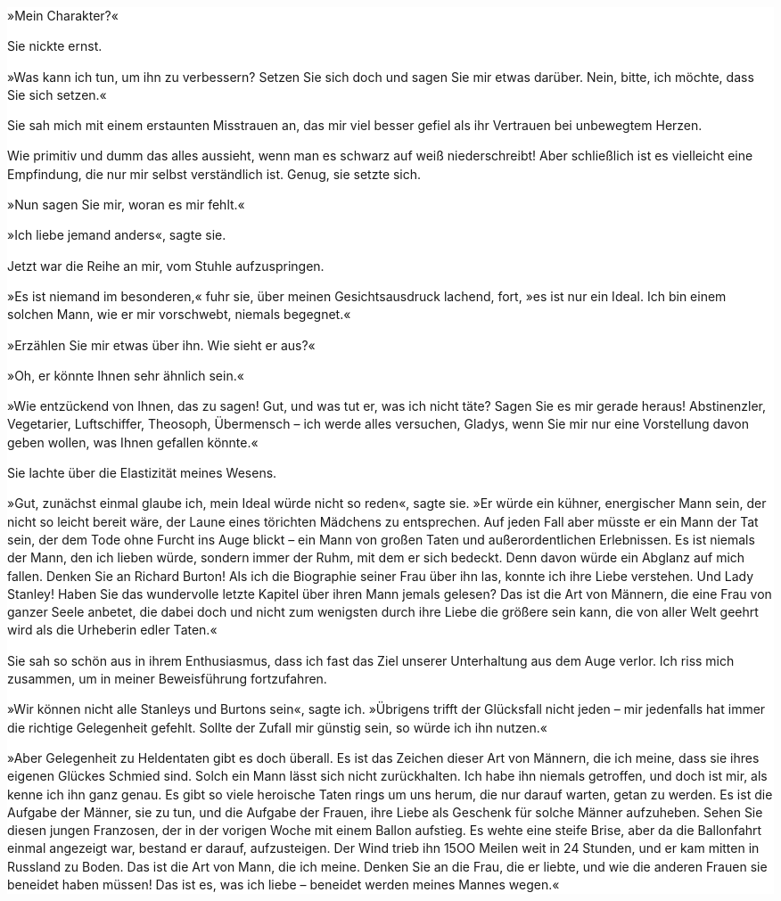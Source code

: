 »Mein Charakter?«

Sie nickte ernst.

»Was kann ich tun, um ihn zu verbessern? Setzen Sie sich doch und sagen Sie mir etwas darüber. Nein, bitte, ich möchte, dass Sie sich setzen.«

Sie sah mich mit einem erstaunten Misstrauen an, das mir viel besser gefiel als ihr Vertrauen bei unbewegtem Herzen.

Wie primitiv und dumm das alles aussieht, wenn man es schwarz auf weiß niederschreibt! Aber schließlich ist es vielleicht eine Empfindung, die nur mir selbst verständlich ist. Genug, sie setzte sich.

»Nun sagen Sie mir, woran es mir fehlt.«

»Ich liebe jemand anders«, sagte sie.

Jetzt war die Reihe an mir, vom Stuhle aufzuspringen.

»Es ist niemand im besonderen,« fuhr sie, über meinen Gesichtsausdruck lachend, fort, »es ist nur ein Ideal. Ich bin einem solchen Mann, wie er mir vorschwebt, niemals begegnet.«

»Erzählen Sie mir etwas über ihn. Wie sieht er aus?«

»Oh, er könnte Ihnen sehr ähnlich sein.«

»Wie entzückend von Ihnen, das zu sagen! Gut, und was tut er, was ich nicht täte? Sagen Sie es mir gerade heraus! Abstinenzler, Vegetarier, Luftschiffer, Theosoph, Übermensch – ich werde alles versuchen, Gladys, wenn Sie mir nur eine Vorstellung davon geben wollen, was Ihnen gefallen könnte.«

Sie lachte über die Elastizität meines Wesens.

»Gut, zunächst einmal glaube ich, mein Ideal würde nicht so reden«, sagte sie. »Er würde ein kühner, energischer Mann sein, der nicht so leicht bereit wäre, der Laune eines törichten Mädchens zu entsprechen. Auf jeden Fall aber müsste er ein Mann der Tat sein, der dem Tode ohne Furcht ins Auge blickt – ein Mann von großen Taten und außerordentlichen Erlebnissen. Es ist niemals der Mann, den ich lieben würde, sondern immer der Ruhm, mit dem er sich bedeckt. Denn davon würde ein Abglanz auf mich fallen. Denken Sie an Richard Burton! Als ich die Biographie seiner Frau über ihn las, konnte ich ihre Liebe verstehen. Und Lady Stanley! Haben Sie das wundervolle letzte Kapitel über ihren Mann jemals gelesen? Das ist die Art von Männern, die eine Frau von ganzer Seele anbetet, die dabei doch und nicht zum wenigsten durch ihre Liebe die größere sein kann, die von aller Welt geehrt wird als die Urheberin edler Taten.«

Sie sah so schön aus in ihrem Enthusiasmus, dass ich fast das Ziel unserer Unterhaltung aus dem Auge verlor. Ich riss mich zusammen, um in meiner Beweisführung fortzufahren.

»Wir können nicht alle Stanleys und Burtons sein«, sagte ich. »Übrigens trifft der Glücksfall nicht jeden – mir jedenfalls hat immer die richtige Gelegenheit gefehlt. Sollte der Zufall mir günstig sein, so würde ich ihn nutzen.«

»Aber Gelegenheit zu Heldentaten gibt es doch überall. Es ist das Zeichen dieser Art von Männern, die ich meine, dass sie ihres eigenen Glückes Schmied sind. Solch ein Mann lässt sich nicht zurückhalten. Ich habe ihn niemals getroffen, und doch ist mir, als kenne ich ihn ganz genau. Es gibt so viele heroische Taten rings um uns herum, die nur darauf warten, getan zu werden. Es ist die Aufgabe der Männer, sie zu tun, und die Aufgabe der Frauen, ihre Liebe als Geschenk für solche Männer aufzuheben. Sehen Sie diesen jungen Franzosen, der in der vorigen Woche mit einem Ballon aufstieg. Es wehte eine steife Brise, aber da die Ballonfahrt einmal angezeigt war, bestand er darauf, aufzusteigen. Der Wind trieb ihn 15OO Meilen weit in 24 Stunden, und er kam mitten in Russland zu Boden. Das ist die Art von Mann, die ich meine. Denken Sie an die Frau, die er liebte, und wie die anderen Frauen sie beneidet haben müssen! Das ist es, was ich liebe – beneidet werden meines Mannes wegen.«
